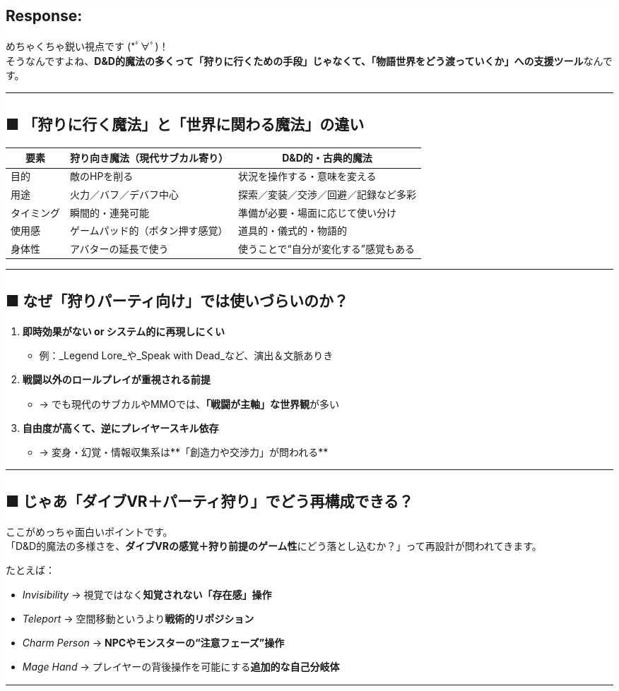 ## Response:
めちゃくちゃ鋭い視点です (\*ﾟ∀ﾟ)！  
そうなんですよね、**D&D的魔法の多くって「狩りに行くための手段」じゃなくて、「物語世界をどう渡っていくか」への支援ツール**なんです。

* * *

■ 「狩りに行く魔法」と「世界に関わる魔法」の違い
-------------------------

| 要素 | 狩り向き魔法（現代サブカル寄り） | D&D的・古典的魔法 |
| --- | --- | --- |
| 目的 | 敵のHPを削る | 状況を操作する・意味を変える |
| 用途 | 火力／バフ／デバフ中心 | 探索／変装／交渉／回避／記録など多彩 |
| タイミング | 瞬間的・連発可能 | 準備が必要・場面に応じて使い分け |
| 使用感 | ゲームパッド的（ボタン押す感覚） | 道具的・儀式的・物語的 |
| 身体性 | アバターの延長で使う | 使うことで“自分が変化する”感覚もある |

* * *

■ なぜ「狩りパーティ向け」では使いづらいのか？
------------------------

1.  **即時効果がない or システム的に再現しにくい**
    
    *   例：_Legend Lore_や_Speak with Dead_など、演出＆文脈ありき
        
2.  **戦闘以外のロールプレイが重視される前提**
    
    *   → でも現代のサブカルやMMOでは、**「戦闘が主軸」な世界観**が多い
        
3.  **自由度が高くて、逆にプレイヤースキル依存**
    
    *   → 変身・幻覚・情報収集系は\*\*「創造力や交渉力」が問われる\*\*
        

* * *

■ じゃあ「ダイブVR＋パーティ狩り」でどう再構成できる？
-----------------------------

ここがめっちゃ面白いポイントです。  
「D&D的魔法の多様さを、**ダイブVRの感覚＋狩り前提のゲーム性**にどう落とし込むか？」って再設計が問われてきます。

たとえば：

*   _Invisibility_ → 視覚ではなく**知覚されない「存在感」操作**
    
*   _Teleport_ → 空間移動というより**戦術的リポジション**
    
*   _Charm Person_ → **NPCやモンスターの“注意フェーズ”操作**
    
*   _Mage Hand_ → プレイヤーの背後操作を可能にする**追加的な自己分岐体**
    

* * *
